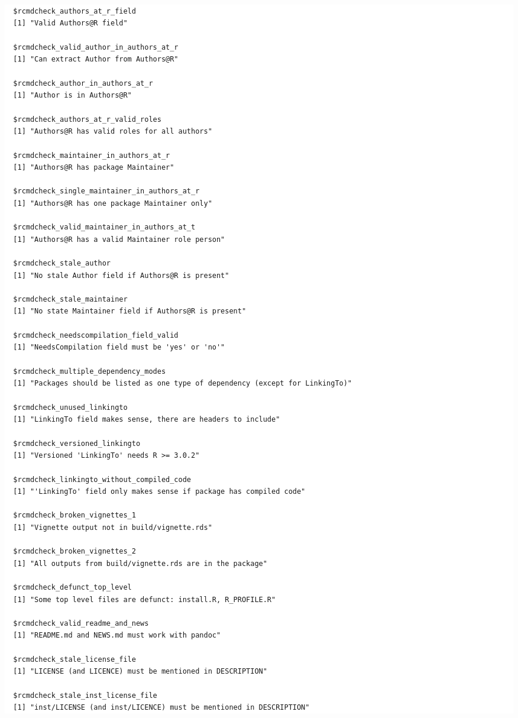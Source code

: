      $rcmdcheck_authors_at_r_field
      [1] "Valid Authors@R field"
      
      $rcmdcheck_valid_author_in_authors_at_r
      [1] "Can extract Author from Authors@R"
      
      $rcmdcheck_author_in_authors_at_r
      [1] "Author is in Authors@R"
      
      $rcmdcheck_authors_at_r_valid_roles
      [1] "Authors@R has valid roles for all authors"
      
      $rcmdcheck_maintainer_in_authors_at_r
      [1] "Authors@R has package Maintainer"
      
      $rcmdcheck_single_maintainer_in_authors_at_r
      [1] "Authors@R has one package Maintainer only"
      
      $rcmdcheck_valid_maintainer_in_authors_at_t
      [1] "Authors@R has a valid Maintainer role person"
      
      $rcmdcheck_stale_author
      [1] "No stale Author field if Authors@R is present"
      
      $rcmdcheck_stale_maintainer
      [1] "No state Maintainer field if Authors@R is present"
      
      $rcmdcheck_needscompilation_field_valid
      [1] "NeedsCompilation field must be 'yes' or 'no'"
      
      $rcmdcheck_multiple_dependency_modes
      [1] "Packages should be listed as one type of dependency (except for LinkingTo)"
      
      $rcmdcheck_unused_linkingto
      [1] "LinkingTo field makes sense, there are headers to include"
      
      $rcmdcheck_versioned_linkingto
      [1] "Versioned 'LinkingTo' needs R >= 3.0.2"
      
      $rcmdcheck_linkingto_without_compiled_code
      [1] "'LinkingTo' field only makes sense if package has compiled code"
      
      $rcmdcheck_broken_vignettes_1
      [1] "Vignette output not in build/vignette.rds"
      
      $rcmdcheck_broken_vignettes_2
      [1] "All outputs from build/vignette.rds are in the package"
      
      $rcmdcheck_defunct_top_level
      [1] "Some top level files are defunct: install.R, R_PROFILE.R"
      
      $rcmdcheck_valid_readme_and_news
      [1] "README.md and NEWS.md must work with pandoc"
      
      $rcmdcheck_stale_license_file
      [1] "LICENSE (and LICENCE) must be mentioned in DESCRIPTION"
      
      $rcmdcheck_stale_inst_license_file
      [1] "inst/LICENSE (and inst/LICENCE) must be mentioned in DESCRIPTION"
      